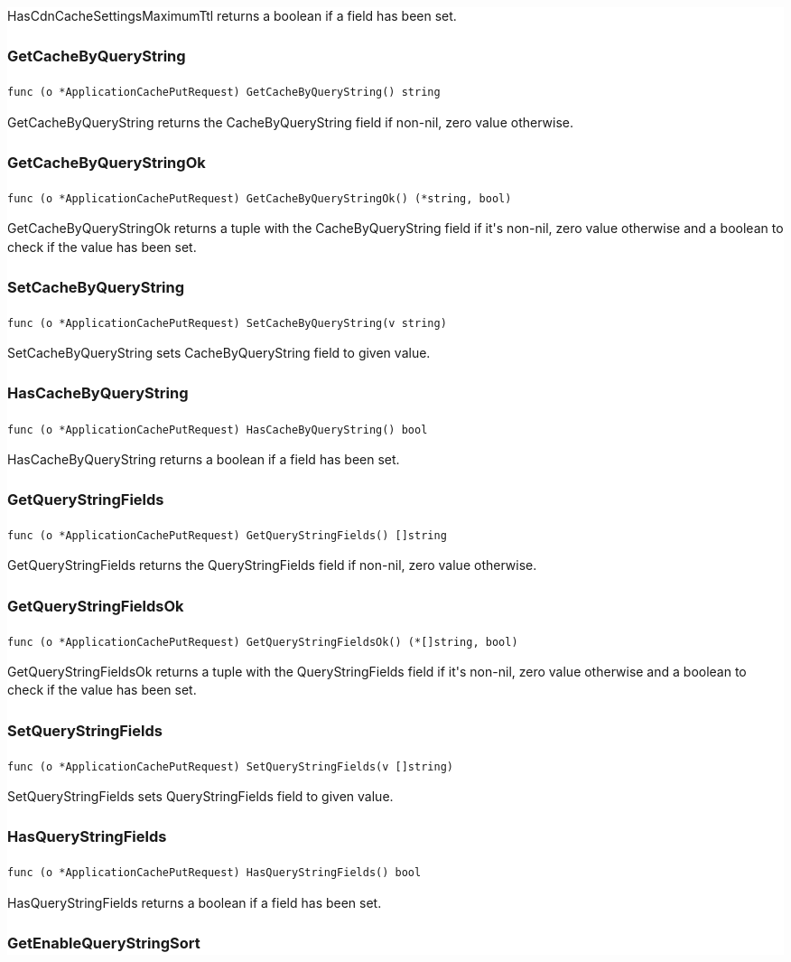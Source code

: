 HasCdnCacheSettingsMaximumTtl returns a boolean if a field has been set.

### GetCacheByQueryString

`func (o *ApplicationCachePutRequest) GetCacheByQueryString() string`

GetCacheByQueryString returns the CacheByQueryString field if non-nil, zero value otherwise.

### GetCacheByQueryStringOk

`func (o *ApplicationCachePutRequest) GetCacheByQueryStringOk() (*string, bool)`

GetCacheByQueryStringOk returns a tuple with the CacheByQueryString field if it's non-nil, zero value otherwise
and a boolean to check if the value has been set.

### SetCacheByQueryString

`func (o *ApplicationCachePutRequest) SetCacheByQueryString(v string)`

SetCacheByQueryString sets CacheByQueryString field to given value.

### HasCacheByQueryString

`func (o *ApplicationCachePutRequest) HasCacheByQueryString() bool`

HasCacheByQueryString returns a boolean if a field has been set.

### GetQueryStringFields

`func (o *ApplicationCachePutRequest) GetQueryStringFields() []string`

GetQueryStringFields returns the QueryStringFields field if non-nil, zero value otherwise.

### GetQueryStringFieldsOk

`func (o *ApplicationCachePutRequest) GetQueryStringFieldsOk() (*[]string, bool)`

GetQueryStringFieldsOk returns a tuple with the QueryStringFields field if it's non-nil, zero value otherwise
and a boolean to check if the value has been set.

### SetQueryStringFields

`func (o *ApplicationCachePutRequest) SetQueryStringFields(v []string)`

SetQueryStringFields sets QueryStringFields field to given value.

### HasQueryStringFields

`func (o *ApplicationCachePutRequest) HasQueryStringFields() bool`

HasQueryStringFields returns a boolean if a field has been set.

### GetEnableQueryStringSort
